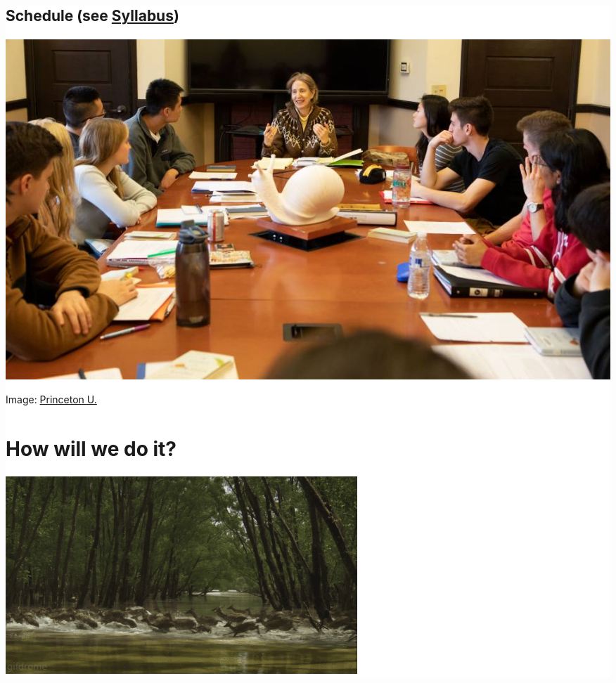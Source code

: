 
<a id="org014cac1"></a>

## Schedule (see [Syllabus](https://github.com/birkenkrahe/ai482/blob/main/syllabus.md))

![img](./img/seminar.jpg)

Image: [Princeton U.](https://www.princeton.edu/news/2018/12/03/life-unpacked-freshman-seminar-explores-search-meaningful-life)


<a id="org2b1ccb1"></a>

# How will we do it?

![img](./img/deer.gif)
